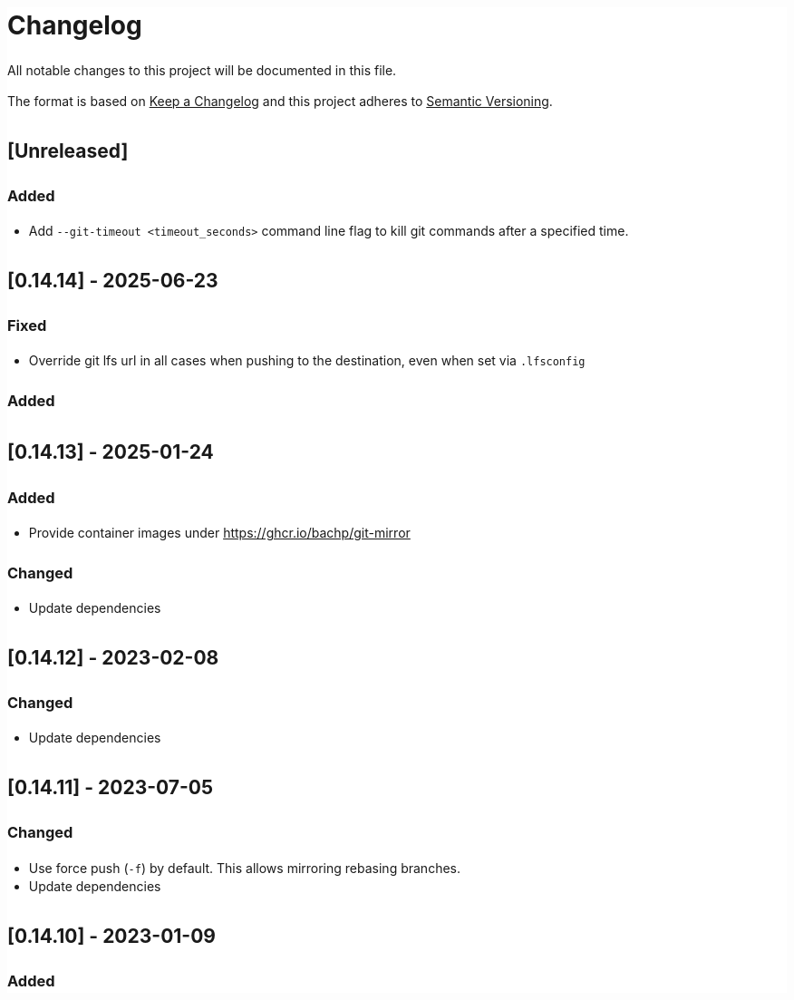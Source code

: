 # Changelog
All notable changes to this project will be documented in this file.

The format is based on [Keep a Changelog](http://keepachangelog.com/en/1.0.0/)
and this project adheres to [Semantic Versioning](http://semver.org/spec/v2.0.0.html).

## [Unreleased]

### Added

- Add `--git-timeout <timeout_seconds>` command line flag to kill git commands after a specified time.

## [0.14.14] - 2025-06-23

### Fixed

- Override git lfs url in all cases when pushing to the destination, even when set via `.lfsconfig`

### Added

## [0.14.13] - 2025-01-24

### Added

- Provide container images under https://ghcr.io/bachp/git-mirror

### Changed

- Update dependencies

## [0.14.12] - 2023-02-08

### Changed

- Update dependencies

## [0.14.11] - 2023-07-05

### Changed

- Use force push (`-f`) by default. This allows mirroring rebasing branches.
- Update dependencies

## [0.14.10] - 2023-01-09

### Added
